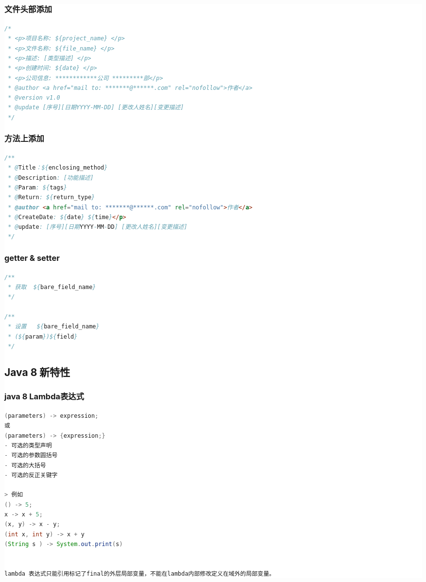 ### 文件头部添加

```java
/*
 * <p>项目名称: ${project_name} </p> 
 * <p>文件名称: ${file_name} </p> 
 * <p>描述: [类型描述] </p>
 * <p>创建时间: ${date} </p>
 * <p>公司信息: ************公司 *********部</p> 
 * @author <a href="mail to: *******@******.com" rel="nofollow">作者</a>
 * @version v1.0
 * @update [序号][日期YYYY-MM-DD] [更改人姓名][变更描述]
 */
```

### 方法上添加

```java
/**
 * @Title：${enclosing_method}
 * @Description: [功能描述]
 * @Param: ${tags}
 * @Return: ${return_type}
 * @author <a href="mail to: *******@******.com" rel="nofollow">作者</a>
 * @CreateDate: ${date} ${time}</p> 
 * @update: [序号][日期YYYY-MM-DD] [更改人姓名][变更描述]     
 */
```

### getter & setter

```java
/**
 * 获取  ${bare_field_name}
 */

/**
 * 设置   ${bare_field_name} 
 * (${param})${field}
 */
```

## Java 8 新特性

### java 8 Lambda表达式

```java
(parameters) -> expression;
或
(parameters) -> {expression;}
- 可选的类型声明
- 可选的参数圆括号
- 可选的大括号
- 可选的反正关键字

> 例如
() -> 5;
x -> x + 5;
(x, y) -> x - y;
(int x, int y) -> x + y
(String s ) -> System.out.print(s)


lambda 表达式只能引用标记了final的外层局部变量，不能在lambda内部修改定义在域外的局部变量。
```